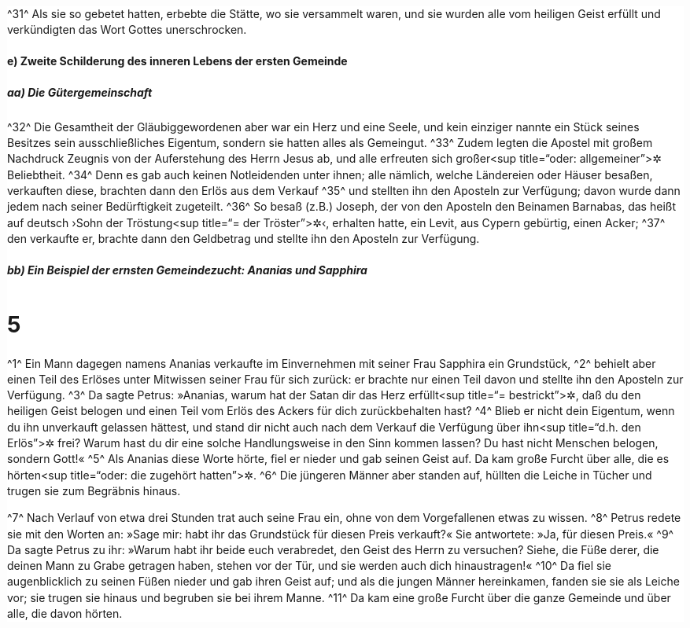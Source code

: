 ^31^ Als sie so gebetet hatten, erbebte die Stätte, wo sie versammelt waren, und sie wurden alle vom heiligen Geist erfüllt und verkündigten das Wort Gottes unerschrocken.

#### e) Zweite Schilderung des inneren Lebens der ersten Gemeinde

##### aa) Die Gütergemeinschaft

^32^ Die Gesamtheit der Gläubiggewordenen aber war ein Herz und eine Seele, und kein einziger nannte ein Stück seines Besitzes sein ausschließliches Eigentum, sondern sie hatten alles als Gemeingut.
^33^ Zudem legten die Apostel mit großem Nachdruck Zeugnis von der Auferstehung des Herrn Jesus ab, und alle erfreuten sich großer<sup title=“oder: allgemeiner”>&#x2732;</sup> Beliebtheit.
^34^ Denn es gab auch keinen Notleidenden unter ihnen; alle nämlich, welche Ländereien oder Häuser besaßen, verkauften diese, brachten dann den Erlös aus dem Verkauf
^35^ und stellten ihn den Aposteln zur Verfügung; davon wurde dann jedem nach seiner Bedürftigkeit zugeteilt.
^36^ So besaß (z.B.) Joseph, der von den Aposteln den Beinamen Barnabas, das heißt auf deutsch ›Sohn der Tröstung<sup title=“= der Tröster”>&#x2732;</sup>‹, erhalten hatte, ein Levit, aus Cypern gebürtig, einen Acker;
^37^ den verkaufte er, brachte dann den Geldbetrag und stellte ihn den Aposteln zur Verfügung.

##### bb) Ein Beispiel der ernsten Gemeindezucht: Ananias und Sapphira

# 5
^1^ Ein Mann dagegen namens Ananias verkaufte im Einvernehmen mit seiner Frau Sapphira ein Grundstück,
^2^ behielt aber einen Teil des Erlöses unter Mitwissen seiner Frau für sich zurück: er brachte nur einen Teil davon und stellte ihn den Aposteln zur Verfügung.
^3^ Da sagte Petrus: »Ananias, warum hat der Satan dir das Herz erfüllt<sup title=“= bestrickt”>&#x2732;</sup>, daß du den heiligen Geist belogen und einen Teil vom Erlös des Ackers für dich zurückbehalten hast?
^4^ Blieb er nicht dein Eigentum, wenn du ihn unverkauft gelassen hättest, und stand dir nicht auch nach dem Verkauf die Verfügung über ihn<sup title=“d.h. den Erlös”>&#x2732;</sup> frei? Warum hast du dir eine solche Handlungsweise in den Sinn kommen lassen? Du hast nicht Menschen belogen, sondern Gott!«
^5^ Als Ananias diese Worte hörte, fiel er nieder und gab seinen Geist auf. Da kam große Furcht über alle, die es hörten<sup title=“oder: die zugehört hatten”>&#x2732;</sup>.
^6^ Die jüngeren Männer aber standen auf, hüllten die Leiche in Tücher und trugen sie zum Begräbnis hinaus.

^7^ Nach Verlauf von etwa drei Stunden trat auch seine Frau ein, ohne von dem Vorgefallenen etwas zu wissen.
^8^ Petrus redete sie mit den Worten an: »Sage mir: habt ihr das Grundstück für diesen Preis verkauft?« Sie antwortete: »Ja, für diesen Preis.«
^9^ Da sagte Petrus zu ihr: »Warum habt ihr beide euch verabredet, den Geist des Herrn zu versuchen? Siehe, die Füße derer, die deinen Mann zu Grabe getragen haben, stehen vor der Tür, und sie werden auch dich hinaustragen!«
^10^ Da fiel sie augenblicklich zu seinen Füßen nieder und gab ihren Geist auf; und als die jungen Männer hereinkamen, fanden sie sie als Leiche vor; sie trugen sie hinaus und begruben sie bei ihrem Manne.
^11^ Da kam eine große Furcht über die ganze Gemeinde und über alle, die davon hörten.
